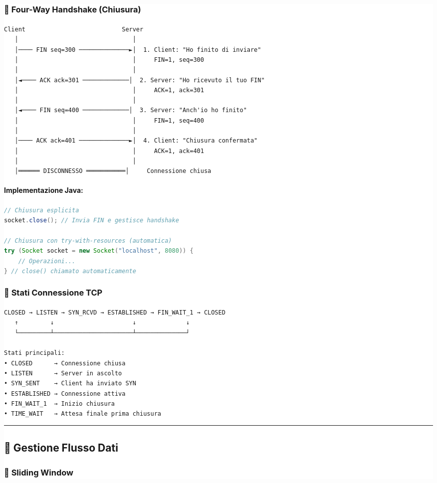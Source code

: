### 👋 **Four-Way Handshake (Chiusura)**

```
Client                           Server
   │                                │
   │──── FIN seq=300 ──────────────►│  1. Client: "Ho finito di inviare"
   │                                │     FIN=1, seq=300
   │                                │
   │◄──── ACK ack=301 ─────────────│  2. Server: "Ho ricevuto il tuo FIN"
   │                                │     ACK=1, ack=301
   │                                │
   │◄──── FIN seq=400 ─────────────│  3. Server: "Anch'io ho finito"  
   │                                │     FIN=1, seq=400
   │                                │
   │──── ACK ack=401 ──────────────►│  4. Client: "Chiusura confermata"
   │                                │     ACK=1, ack=401
   │                                │
   │══════ DISCONNESSO ═══════════│     Connessione chiusa
```

#### **Implementazione Java:**
```java
// Chiusura esplicita
socket.close(); // Invia FIN e gestisce handshake

// Chiusura con try-with-resources (automatica)
try (Socket socket = new Socket("localhost", 8080)) {
    // Operazioni...
} // close() chiamato automaticamente
```

### 🔄 **Stati Connessione TCP**

```
CLOSED → LISTEN → SYN_RCVD → ESTABLISHED → FIN_WAIT_1 → CLOSED
   ↑         ↓                      ↓              ↓
   └─────────┴──────────────────────┴──────────────┘
   
Stati principali:
• CLOSED      → Connessione chiusa
• LISTEN      → Server in ascolto  
• SYN_SENT    → Client ha inviato SYN
• ESTABLISHED → Connessione attiva
• FIN_WAIT_1  → Inizio chiusura
• TIME_WAIT   → Attesa finale prima chiusura
```

---

## 🌊 **Gestione Flusso Dati**

### 📏 **Sliding Window**
